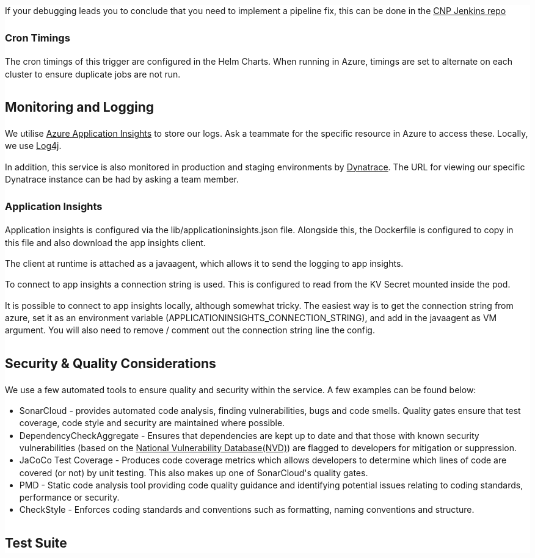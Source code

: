 If your debugging leads you to conclude that you need to implement a pipeline fix, this can be done in the [CNP Jenkins repo](https://github.com/hmcts/cnp-jenkins-library)

### Cron Timings

The cron timings of this trigger are configured in the Helm Charts. When running in Azure, timings are set to alternate on each cluster to ensure duplicate jobs are not run.

## Monitoring and Logging
We utilise [Azure Application Insights](https://learn.microsoft.com/en-us/azure/azure-monitor/app/app-insights-overview) to store our logs. Ask a teammate for the specific resource in Azure to access these.
Locally, we use [Log4j](https://logging.apache.org/log4j/2.x/).

In addition, this service is also monitored in production and staging environments by [Dynatrace](https://www.dynatrace.com/). The URL for viewing our specific Dynatrace instance can be had by asking a team member.

### Application Insights

Application insights is configured via the lib/applicationinsights.json file. Alongside this, the Dockerfile is configured to copy in this file and also download the app insights client.

The client at runtime is attached as a javaagent, which allows it to send the logging to app insights.

To connect to app insights a connection string is used. This is configured to read from the KV Secret mounted inside the pod.

It is possible to connect to app insights locally, although somewhat tricky. The easiest way is to get the connection string from azure, set it as an environment variable (APPLICATIONINSIGHTS_CONNECTION_STRING), and add in the javaagent as VM argument. You will also need to remove / comment out the connection string line the config.

## Security & Quality Considerations
We use a few automated tools to ensure quality and security within the service. A few examples can be found below:

- SonarCloud - provides automated code analysis, finding vulnerabilities, bugs and code smells. Quality gates ensure that test coverage, code style and security are maintained where possible.
- DependencyCheckAggregate - Ensures that dependencies are kept up to date and that those with known security vulnerabilities (based on the [National Vulnerability Database(NVD)](https://nvd.nist.gov/)) are flagged to developers for mitigation or suppression.
- JaCoCo Test Coverage - Produces code coverage metrics which allows developers to determine which lines of code are covered (or not) by unit testing. This also makes up one of SonarCloud's quality gates.
- PMD - Static code analysis tool providing code quality guidance and identifying potential issues relating to coding standards, performance or security.
- CheckStyle - Enforces coding standards and conventions such as formatting, naming conventions and structure.

## Test Suite
